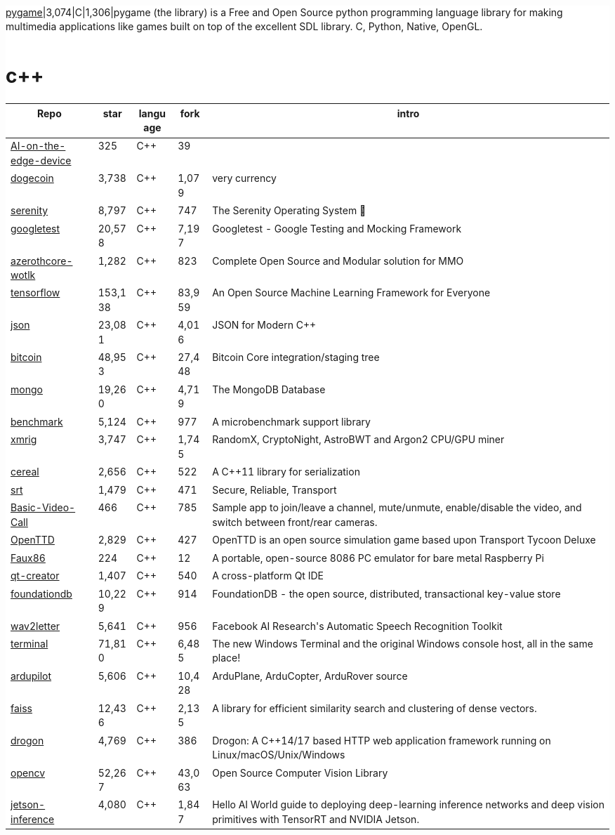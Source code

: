[pygame](https://hub.fastgit.org//pygame/pygame)|3,074|C|1,306|pygame (the library) is a Free and Open Source python programming language library for making multimedia applications like games built on top of the excellent SDL library. C, Python, Native, OpenGL.


# c++

Repo|star|language|fork|intro
-|-|-|-|-
[AI-on-the-edge-device](https://hub.fastgit.org//jomjol/AI-on-the-edge-device)|325|C++|39|
[dogecoin](https://hub.fastgit.org//dogecoin/dogecoin)|3,738|C++|1,079|very currency
[serenity](https://hub.fastgit.org//SerenityOS/serenity)|8,797|C++|747|The Serenity Operating System 🐞
[googletest](https://hub.fastgit.org//google/googletest)|20,578|C++|7,197|Googletest - Google Testing and Mocking Framework
[azerothcore-wotlk](https://hub.fastgit.org//azerothcore/azerothcore-wotlk)|1,282|C++|823|Complete Open Source and Modular solution for MMO
[tensorflow](https://hub.fastgit.org//tensorflow/tensorflow)|153,138|C++|83,959|An Open Source Machine Learning Framework for Everyone
[json](https://hub.fastgit.org//nlohmann/json)|23,081|C++|4,016|JSON for Modern C++
[bitcoin](https://hub.fastgit.org//bitcoin/bitcoin)|48,953|C++|27,448|Bitcoin Core integration/staging tree
[mongo](https://hub.fastgit.org//mongodb/mongo)|19,260|C++|4,719|The MongoDB Database
[benchmark](https://hub.fastgit.org//google/benchmark)|5,124|C++|977|A microbenchmark support library
[xmrig](https://hub.fastgit.org//xmrig/xmrig)|3,747|C++|1,745|RandomX, CryptoNight, AstroBWT and Argon2 CPU/GPU miner
[cereal](https://hub.fastgit.org//USCiLab/cereal)|2,656|C++|522|A C++11 library for serialization
[srt](https://hub.fastgit.org//Haivision/srt)|1,479|C++|471|Secure, Reliable, Transport
[Basic-Video-Call](https://hub.fastgit.org//AgoraIO/Basic-Video-Call)|466|C++|785|Sample app to join/leave a channel, mute/unmute, enable/disable the video, and switch between front/rear cameras.
[OpenTTD](https://hub.fastgit.org//OpenTTD/OpenTTD)|2,829|C++|427|OpenTTD is an open source simulation game based upon Transport Tycoon Deluxe
[Faux86](https://hub.fastgit.org//jhhoward/Faux86)|224|C++|12|A portable, open-source 8086 PC emulator for bare metal Raspberry Pi
[qt-creator](https://hub.fastgit.org//qt-creator/qt-creator)|1,407|C++|540|A cross-platform Qt IDE
[foundationdb](https://hub.fastgit.org//apple/foundationdb)|10,229|C++|914|FoundationDB - the open source, distributed, transactional key-value store
[wav2letter](https://hub.fastgit.org//facebookresearch/wav2letter)|5,641|C++|956|Facebook AI Research's Automatic Speech Recognition Toolkit
[terminal](https://hub.fastgit.org//microsoft/terminal)|71,810|C++|6,485|The new Windows Terminal and the original Windows console host, all in the same place!
[ardupilot](https://hub.fastgit.org//ArduPilot/ardupilot)|5,606|C++|10,428|ArduPlane, ArduCopter, ArduRover source
[faiss](https://hub.fastgit.org//facebookresearch/faiss)|12,436|C++|2,135|A library for efficient similarity search and clustering of dense vectors.
[drogon](https://hub.fastgit.org//an-tao/drogon)|4,769|C++|386|Drogon: A C++14/17 based HTTP web application framework running on Linux/macOS/Unix/Windows
[opencv](https://hub.fastgit.org//opencv/opencv)|52,267|C++|43,063|Open Source Computer Vision Library
[jetson-inference](https://hub.fastgit.org//dusty-nv/jetson-inference)|4,080|C++|1,847|Hello AI World guide to deploying deep-learning inference networks and deep vision primitives with TensorRT and NVIDIA Jetson.
